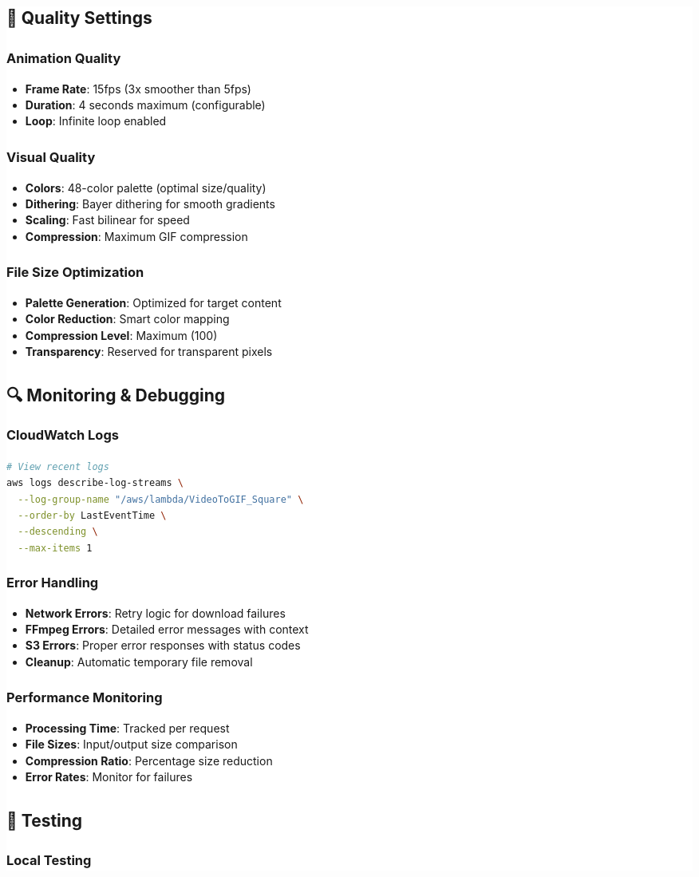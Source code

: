 ## 🎨 Quality Settings

### Animation Quality
- **Frame Rate**: 15fps (3x smoother than 5fps)
- **Duration**: 4 seconds maximum (configurable)
- **Loop**: Infinite loop enabled

### Visual Quality
- **Colors**: 48-color palette (optimal size/quality)
- **Dithering**: Bayer dithering for smooth gradients
- **Scaling**: Fast bilinear for speed
- **Compression**: Maximum GIF compression

### File Size Optimization
- **Palette Generation**: Optimized for target content
- **Color Reduction**: Smart color mapping
- **Compression Level**: Maximum (100)
- **Transparency**: Reserved for transparent pixels

## 🔍 Monitoring & Debugging

### CloudWatch Logs

```bash
# View recent logs
aws logs describe-log-streams \
  --log-group-name "/aws/lambda/VideoToGIF_Square" \
  --order-by LastEventTime \
  --descending \
  --max-items 1
```

### Error Handling

- **Network Errors**: Retry logic for download failures
- **FFmpeg Errors**: Detailed error messages with context
- **S3 Errors**: Proper error responses with status codes
- **Cleanup**: Automatic temporary file removal

### Performance Monitoring

- **Processing Time**: Tracked per request
- **File Sizes**: Input/output size comparison
- **Compression Ratio**: Percentage size reduction
- **Error Rates**: Monitor for failures

## 🧪 Testing

### Local Testing
